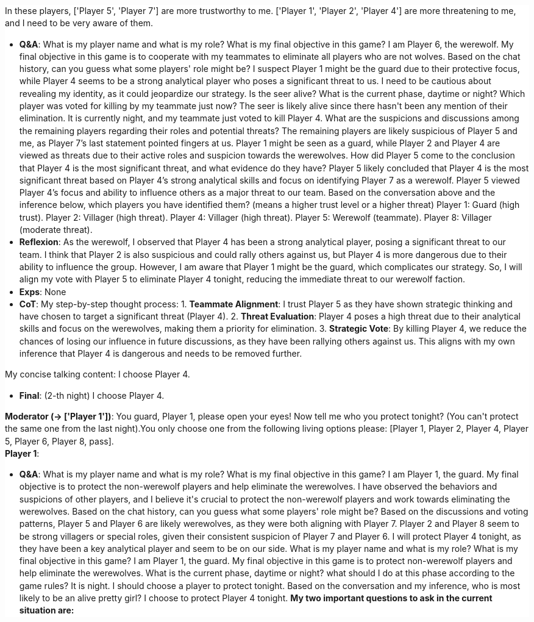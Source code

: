 In these players, ['Player 5', 'Player 7'] are more trustworthy to me. ['Player 1', 'Player 2', 'Player 4'] are more threatening to me, and I need to be very aware of them.  
- **Q&A**: What is my player name and what is my role? What is my final objective in this game? I am Player 6, the werewolf. My final objective in this game is to cooperate with my teammates to eliminate all players who are not wolves.
Based on the chat history, can you guess what some players' role might be? I suspect Player 1 might be the guard due to their protective focus, while Player 4 seems to be a strong analytical player who poses a significant threat to us. I need to be cautious about revealing my identity, as it could jeopardize our strategy.
Is the seer alive? What is the current phase, daytime or night? Which player was voted for killing by my teammate just now? The seer is likely alive since there hasn't been any mention of their elimination. It is currently night, and my teammate just voted to kill Player 4.
What are the suspicions and discussions among the remaining players regarding their roles and potential threats? The remaining players are likely suspicious of Player 5 and me, as Player 7’s last statement pointed fingers at us. Player 1 might be seen as a guard, while Player 2 and Player 4 are viewed as threats due to their active roles and suspicion towards the werewolves.
How did Player 5 come to the conclusion that Player 4 is the most significant threat, and what evidence do they have? Player 5 likely concluded that Player 4 is the most significant threat based on Player 4’s strong analytical skills and focus on identifying Player 7 as a werewolf. Player 5 viewed Player 4’s focus and ability to influence others as a major threat to our team.
Based on the conversation above and the inference below, which players you have identified them? (means a higher trust level or a higher threat) Player 1: Guard (high trust). Player 2: Villager (high threat). Player 4: Villager (high threat). Player 5: Werewolf (teammate). Player 8: Villager (moderate threat).  
- **Reflexion**: As the werewolf, I observed that Player 4 has been a strong analytical player, posing a significant threat to our team. I think that Player 2 is also suspicious and could rally others against us, but Player 4 is more dangerous due to their ability to influence the group. However, I am aware that Player 1 might be the guard, which complicates our strategy. So, I will align my vote with Player 5 to eliminate Player 4 tonight, reducing the immediate threat to our werewolf faction.  
- **Exps**: None  
- **CoT**: My step-by-step thought process: 1. **Teammate Alignment**: I trust Player 5 as they have shown strategic thinking and have chosen to target a significant threat (Player 4). 2. **Threat Evaluation**: Player 4 poses a high threat due to their analytical skills and focus on the werewolves, making them a priority for elimination. 3. **Strategic Vote**: By killing Player 4, we reduce the chances of losing our influence in future discussions, as they have been rallying others against us. This aligns with my own inference that Player 4 is dangerous and needs to be removed further. 

My concise talking content: I choose Player 4.  

- **Final**: (2-th night) I choose Player 4.  

**Moderator (-> ['Player 1'])**: You guard, Player 1, please open your eyes! Now tell me who you protect tonight? (You can't protect the same one from the last night).You only choose one from the following living options please: [Player 1, Player 2, Player 4, Player 5, Player 6, Player 8, pass].   
**Player 1**:  
- **Q&A**: What is my player name and what is my role? What is my final objective in this game? I am Player 1, the guard. My final objective is to protect the non-werewolf players and help eliminate the werewolves.  I have observed the behaviors and suspicions of other players, and I believe it's crucial to protect the non-werewolf players and work towards eliminating the werewolves.
Based on the chat history, can you guess what some players' role might be? Based on the discussions and voting patterns, Player 5 and Player 6 are likely werewolves, as they were both aligning with Player 7. Player 2 and Player 8 seem to be strong villagers or special roles, given their consistent suspicion of Player 7 and Player 6.   I will protect Player 4 tonight, as they have been a key analytical player and seem to be on our side.
What is my player name and what is my role? What is my final objective in this game? I am Player 1, the guard. My final objective in this game is to protect non-werewolf players and help eliminate the werewolves.
What is the current phase, daytime or night? what should I do at this phase according to the game rules? It is night. I should choose a player to protect tonight.
Based on the conversation and my inference, who is most likely to be an alive pretty girl? I choose to protect Player 4 tonight.
**My two important questions to ask in the current situation are:**

